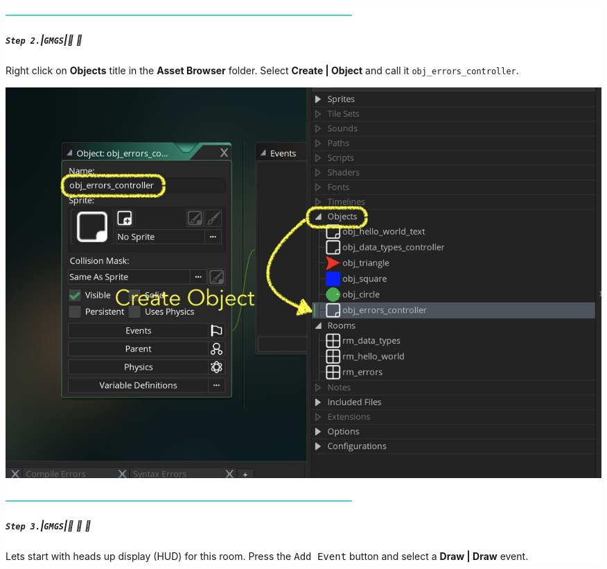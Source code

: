 ![](../images/line2.png)

##### `Step 2.`\|`GMGS`|:small_blue_diamond: :small_blue_diamond: 

Right click on **Objects** title in the **Asset Browser** folder.  Select **Create | Object** and call it `obj_errors_controller`.

![Create new object called obj_errors_controller"](images/ObjErrorsController.png)

![](../images/line2.png)

##### `Step 3.`\|`GMGS`|:small_blue_diamond: :small_blue_diamond: :small_blue_diamond:

Lets start with heads up display (HUD) for this room.  Press the <kbd>Add Event</kbd> button and select a **Draw | Draw** event.
